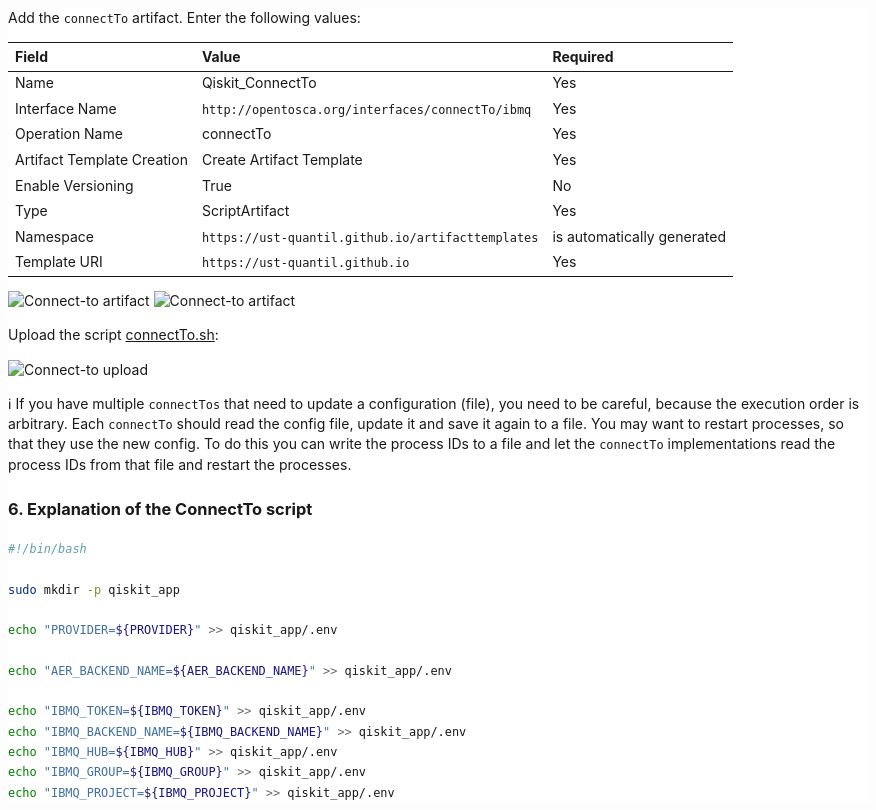 Add the `connectTo` artifact.
Enter the following values:

| Field                      | Value                                             | Required                   |
|:---------------------------|:--------------------------------------------------|:---------------------------|
| Name                       | Qiskit_ConnectTo                                  | Yes                        |
| Interface Name             | `http://opentosca.org/interfaces/connectTo/ibmq`  | Yes                        |
| Operation Name             | connectTo                                         | Yes                        |
| Artifact Template Creation | Create Artifact Template                          | Yes                        |
| Enable Versioning          | True                                              | No                         |
| Type                       | ScriptArtifact                                    | Yes                        |
| Namespace                  | `https://ust-quantil.github.io/artifacttemplates` | is automatically generated |
| Template URI               | `https://ust-quantil.github.io`                   | Yes                        |

![Connect-to artifact](./images/new_node_type/implementations/implementation_artifacts/connect_to_1.png)
![Connect-to artifact](./images/new_node_type/implementations/implementation_artifacts/connect_to_2.png)

Upload the script [connectTo.sh](./images/new_node_type/implementations/implementation_artifacts/connectTo.sh):

![Connect-to upload](./images/new_node_type/implementations/implementation_artifacts/connect_to_upload.png)

:information_source: If you have multiple `connectTos` that need to update a configuration (file), you need to be careful, because the execution order is arbitrary.
Each `connectTo` should read the config file, update it and save it again to a file.
You may want to restart processes, so that they use the new config.
To do this you can write the process IDs to a file and let the `connectTo` implementations read the process IDs from that file and restart the processes.

### 6. Explanation of the ConnectTo script

```bash
#!/bin/bash

sudo mkdir -p qiskit_app

echo "PROVIDER=${PROVIDER}" >> qiskit_app/.env

echo "AER_BACKEND_NAME=${AER_BACKEND_NAME}" >> qiskit_app/.env

echo "IBMQ_TOKEN=${IBMQ_TOKEN}" >> qiskit_app/.env
echo "IBMQ_BACKEND_NAME=${IBMQ_BACKEND_NAME}" >> qiskit_app/.env
echo "IBMQ_HUB=${IBMQ_HUB}" >> qiskit_app/.env
echo "IBMQ_GROUP=${IBMQ_GROUP}" >> qiskit_app/.env
echo "IBMQ_PROJECT=${IBMQ_PROJECT}" >> qiskit_app/.env
```
